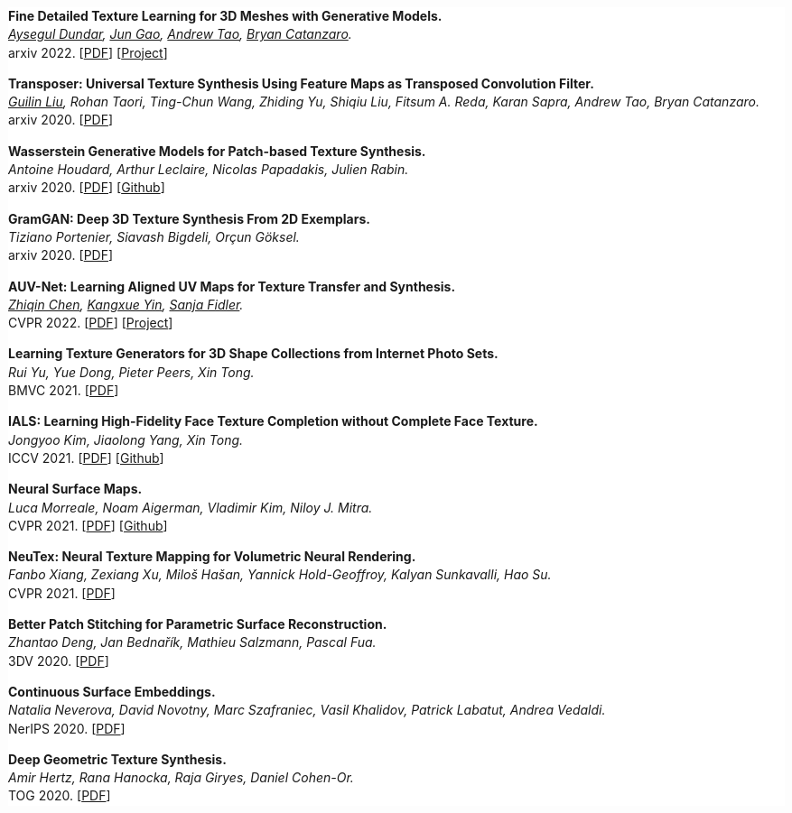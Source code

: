 **Fine Detailed Texture Learning for 3D Meshes with Generative Models.**<br>
*[Aysegul Dundar](http://www.cs.bilkent.edu.tr/~adundar/), [Jun Gao](http://www.cs.toronto.edu/~jungao/), [Andrew Tao](https://scholar.google.com/citations?user=Wel9l1wAAAAJ&hl=en), [Bryan Catanzaro](https://ctnzr.io/).*<br>
arxiv 2022. [[PDF](https://nv-adlr.github.io/textured-3d-learning)] [[Project](https://nv-adlr.github.io/textured-3d-learning)]

**Transposer: Universal Texture Synthesis Using Feature Maps as Transposed Convolution Filter.**<br>
*[Guilin Liu](https://liuguilin1225.github.io/), Rohan Taori, Ting-Chun Wang, Zhiding Yu, Shiqiu Liu, Fitsum A. Reda, Karan Sapra, Andrew Tao, Bryan Catanzaro.*<br>
arxiv 2020. [[PDF](https://arxiv.org/abs/2007.07243)]

**Wasserstein Generative Models for Patch-based Texture Synthesis.**<br>
*Antoine Houdard, Arthur Leclaire, Nicolas Papadakis, Julien Rabin.*<br>
arxiv 2020. [[PDF](https://arxiv.org/abs/2007.03408)] [[Github](https://github.com/ahoudard/wgenpatex)]

**GramGAN: Deep 3D Texture Synthesis From 2D Exemplars.**<br>
*Tiziano Portenier, Siavash Bigdeli, Orçun Göksel.*<br>
arxiv 2020. [[PDF](https://arxiv.org/abs/2006.16112)]

**AUV-Net: Learning Aligned UV Maps for Texture Transfer and Synthesis.**<br>
*[Zhiqin Chen](https://czq142857.github.io/), [Kangxue Yin](https://kangxue.org/), [Sanja Fidler](https://www.cs.utoronto.ca/~fidler/).*<br>
CVPR 2022. [[PDF](https://arxiv.org/abs/2204.03105)] [[Project](https://nv-tlabs.github.io/AUV-NET)]

**Learning Texture Generators for 3D Shape Collections from Internet Photo Sets.**<br>
*Rui Yu, Yue Dong, Pieter Peers, Xin Tong.*<br>
BMVC 2021. [[PDF](https://www.bmvc2021-virtualconference.com/assets/papers/0271.pdf)]

**IALS: Learning High-Fidelity Face Texture Completion without Complete Face Texture.**<br>
*Jongyoo Kim, Jiaolong Yang, Xin Tong.*<br>
ICCV 2021. [[PDF](https://arxiv.org/pdf/2105.12660.pdf)] [[Github](https://github.com/yxuhan/IALS)]

**Neural Surface Maps.**<br>
*Luca Morreale, Noam Aigerman, Vladimir Kim, Niloy J. Mitra.*<br>
CVPR 2021. [[PDF](https://arxiv.org/abs/2103.16942)] [[Github](http://geometry.cs.ucl.ac.uk/projects/2021/neuralmaps/)]

**NeuTex: Neural Texture Mapping for Volumetric Neural Rendering.**<br>
*Fanbo Xiang, Zexiang Xu, Miloš Hašan, Yannick Hold-Geoffroy, Kalyan Sunkavalli, Hao Su.*<br>
CVPR 2021. [[PDF](https://arxiv.org/abs/2103.00762)]

**Better Patch Stitching for Parametric Surface Reconstruction.**<br>
*Zhantao Deng, Jan Bednařík, Mathieu Salzmann, Pascal Fua.*<br>
3DV 2020. [[PDF](https://arxiv.org/abs/2010.07021)]

**Continuous Surface Embeddings.**<br>
*Natalia Neverova, David Novotny, Marc Szafraniec, Vasil Khalidov, Patrick Labatut, Andrea Vedaldi.*<br>
NerIPS 2020. [[PDF](https://arxiv.org/abs/2011.12438)]

**Deep Geometric Texture Synthesis.**<br>
*Amir Hertz, Rana Hanocka, Raja Giryes, Daniel Cohen-Or.*<br>
TOG 2020. [[PDF](https://arxiv.org/abs/2007.00074)]
